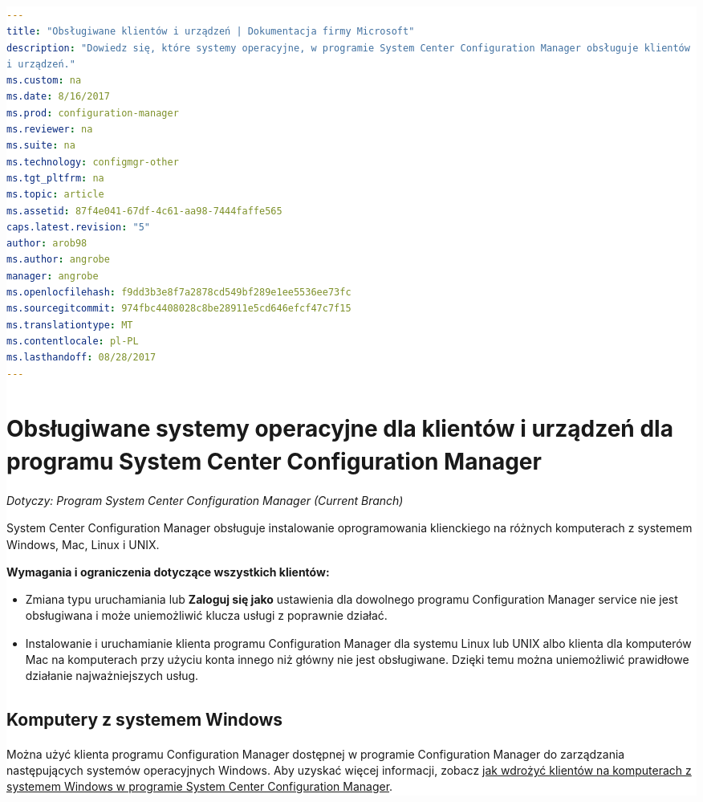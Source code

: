 ```yaml
---
title: "Obsługiwane klientów i urządzeń | Dokumentacja firmy Microsoft"
description: "Dowiedz się, które systemy operacyjne, w programie System Center Configuration Manager obsługuje klientów i urządzeń."
ms.custom: na
ms.date: 8/16/2017
ms.prod: configuration-manager
ms.reviewer: na
ms.suite: na
ms.technology: configmgr-other
ms.tgt_pltfrm: na
ms.topic: article
ms.assetid: 87f4e041-67df-4c61-aa98-7444faffe565
caps.latest.revision: "5"
author: arob98
ms.author: angrobe
manager: angrobe
ms.openlocfilehash: f9dd3b3e8f7a2878cd549bf289e1ee5536ee73fc
ms.sourcegitcommit: 974fbc4408028c8be28911e5cd646efcf47c7f15
ms.translationtype: MT
ms.contentlocale: pl-PL
ms.lasthandoff: 08/28/2017
---
```

# <a name="supported-operating-systems-for-clients-and-devices-for-system-center-configuration-manager"></a>Obsługiwane systemy operacyjne dla klientów i urządzeń dla programu System Center Configuration Manager

*Dotyczy: Program System Center Configuration Manager (Current Branch)*


 System Center Configuration Manager obsługuje instalowanie oprogramowania klienckiego na różnych komputerach z systemem Windows, Mac, Linux i UNIX.  

 **Wymagania i ograniczenia dotyczące wszystkich klientów:**  

-   Zmiana typu uruchamiania lub **Zaloguj się jako** ustawienia dla dowolnego programu Configuration Manager service nie jest obsługiwana i może uniemożliwić klucza usługi z poprawnie działać.    

-   Instalowanie i uruchamianie klienta programu Configuration Manager dla systemu Linux lub UNIX albo klienta dla komputerów Mac na komputerach przy użyciu konta innego niż główny nie jest obsługiwane. Dzięki temu można uniemożliwić prawidłowe działanie najważniejszych usług.  

##  <a name="windows-computers"></a>Komputery z systemem Windows  
 Można użyć klienta programu Configuration Manager dostępnej w programie Configuration Manager do zarządzania następujących systemów operacyjnych Windows. Aby uzyskać więcej informacji, zobacz [jak wdrożyć klientów na komputerach z systemem Windows w programie System Center Configuration Manager](../../../core/clients/deploy/deploy-clients-to-windows-computers.md).  
